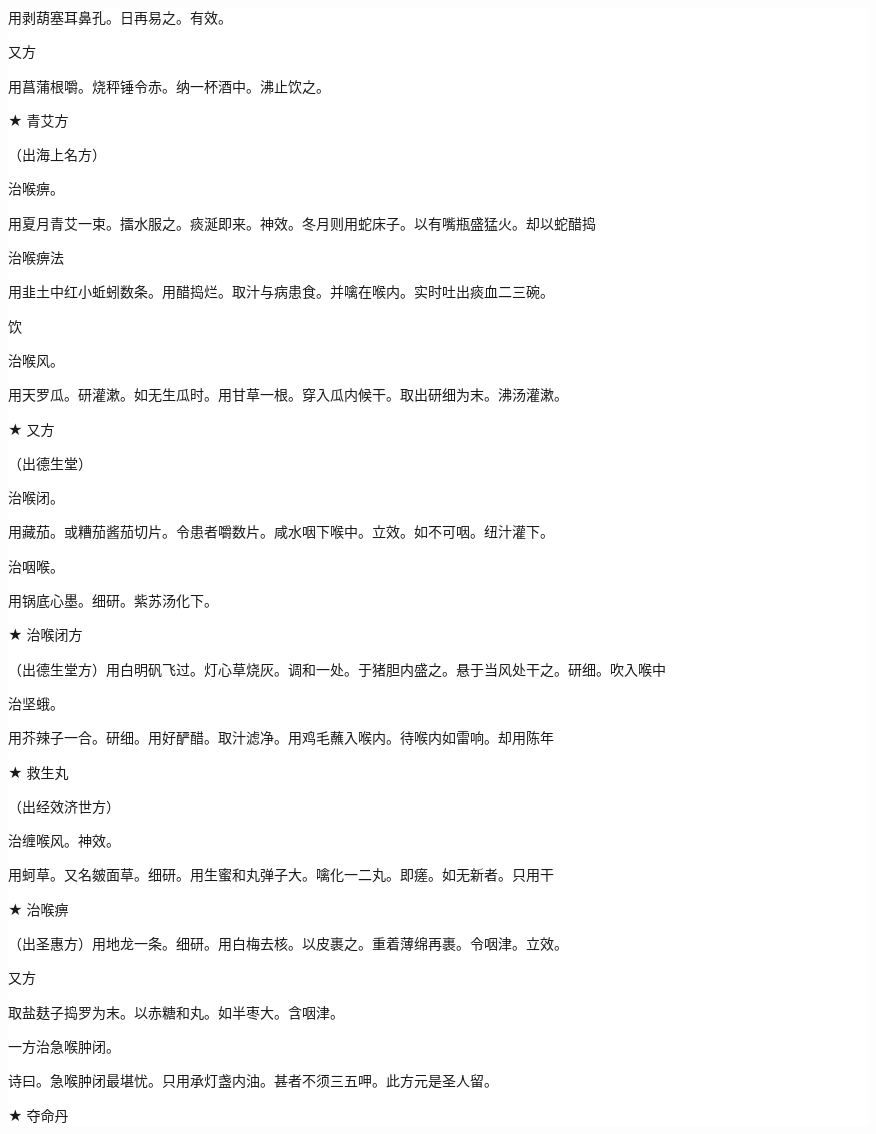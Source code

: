 用剥葫塞耳鼻孔。日再易之。有效。  

又方  

用菖蒲根嚼。烧秤锤令赤。纳一杯酒中。沸止饮之。  

★ 青艾方  

（出海上名方）  

治喉痹。  

用夏月青艾一束。擂水服之。痰涎即来。神效。冬月则用蛇床子。以有嘴瓶盛猛火。却以蛇醋捣  

治喉痹法  

用韭土中红小蚯蚓数条。用醋捣烂。取汁与病患食。并噙在喉内。实时吐出痰血二三碗。  

饮  

治喉风。  

用天罗瓜。研灌漱。如无生瓜时。用甘草一根。穿入瓜内候干。取出研细为末。沸汤灌漱。  

★ 又方  

（出德生堂）  

治喉闭。  

用藏茄。或糟茄酱茄切片。令患者嚼数片。咸水咽下喉中。立效。如不可咽。纽汁灌下。  

治咽喉。  

用锅底心墨。细研。紫苏汤化下。  

★ 治喉闭方  

（出德生堂方）用白明矾飞过。灯心草烧灰。调和一处。于猪胆内盛之。悬于当风处干之。研细。吹入喉中  

治坚蛾。  

用芥辣子一合。研细。用好酽醋。取汁滤净。用鸡毛蘸入喉内。待喉内如雷响。却用陈年  

★ 救生丸  

（出经效济世方）  

治缠喉风。神效。  

用蚵草。又名皴面草。细研。用生蜜和丸弹子大。噙化一二丸。即瘥。如无新者。只用干  

★ 治喉痹  

（出圣惠方）用地龙一条。细研。用白梅去核。以皮裹之。重着薄绵再裹。令咽津。立效。  

又方  

取盐麸子捣罗为末。以赤糖和丸。如半枣大。含咽津。  

一方治急喉肿闭。  

诗曰。急喉肿闭最堪忧。只用承灯盏内油。甚者不须三五呷。此方元是圣人留。  

★ 夺命丹  

